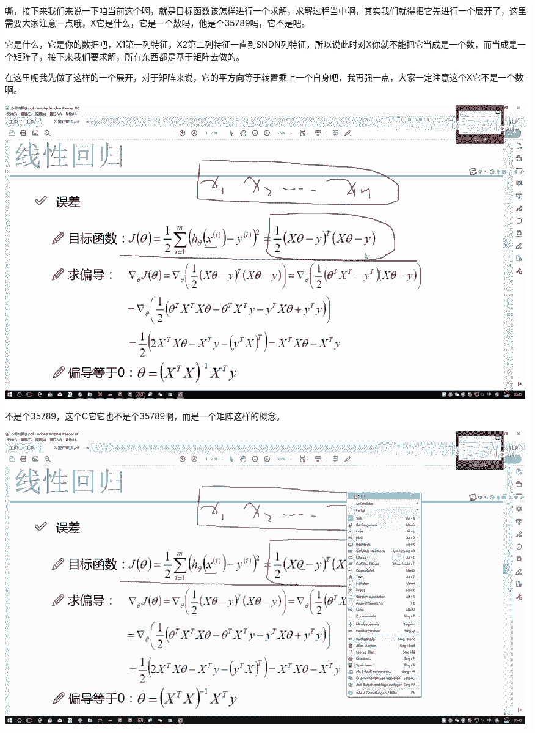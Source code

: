 嘶，接下来我们来说一下咱当前这个啊，就是目标函数该怎样进行一个求解，求解过程当中啊，其实我们就得把它先进行一个展开了，这里需要大家注意一点哦，X它是什么，它是一个数吗，他是个35789吗，它不是吧。

它是什么，它是你的数据吧，X1第一列特征，X2第二列特征一直到SNDN列特征，所以说此时对X你就不能把它当成是一个数，而当成是一个矩阵了，接下来我们要求解，所有东西都是基于矩阵去做的。

在这里呢我先做了这样的一个展开，对于矩阵来说，它的平方向等于转置乘上一个自身吧，我再强一点，大家一定注意这个X它不是一个数啊。



![](img/d651af7e7b7ababb018977b67e7d4558_14.png)

不是个35789，这个C它它也不是个35789啊，而是一个矩阵这样的概念。

![](img/d651af7e7b7ababb018977b67e7d4558_16.png)
